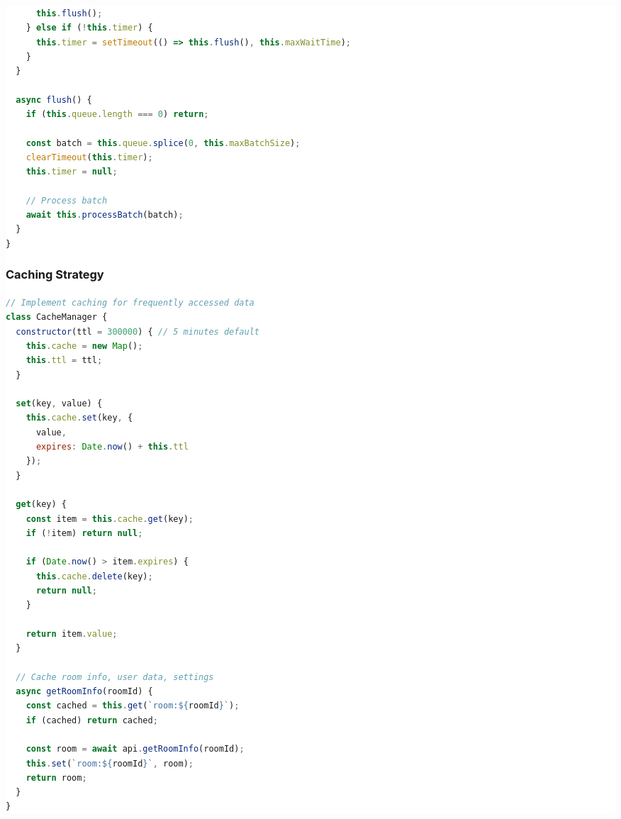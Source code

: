 ```javascript
      this.flush();
    } else if (!this.timer) {
      this.timer = setTimeout(() => this.flush(), this.maxWaitTime);
    }
  }
  
  async flush() {
    if (this.queue.length === 0) return;
    
    const batch = this.queue.splice(0, this.maxBatchSize);
    clearTimeout(this.timer);
    this.timer = null;
    
    // Process batch
    await this.processBatch(batch);
  }
}
```

### Caching Strategy

```javascript
// Implement caching for frequently accessed data
class CacheManager {
  constructor(ttl = 300000) { // 5 minutes default
    this.cache = new Map();
    this.ttl = ttl;
  }
  
  set(key, value) {
    this.cache.set(key, {
      value,
      expires: Date.now() + this.ttl
    });
  }
  
  get(key) {
    const item = this.cache.get(key);
    if (!item) return null;
    
    if (Date.now() > item.expires) {
      this.cache.delete(key);
      return null;
    }
    
    return item.value;
  }
  
  // Cache room info, user data, settings
  async getRoomInfo(roomId) {
    const cached = this.get(`room:${roomId}`);
    if (cached) return cached;
    
    const room = await api.getRoomInfo(roomId);
    this.set(`room:${roomId}`, room);
    return room;
  }
}
```
